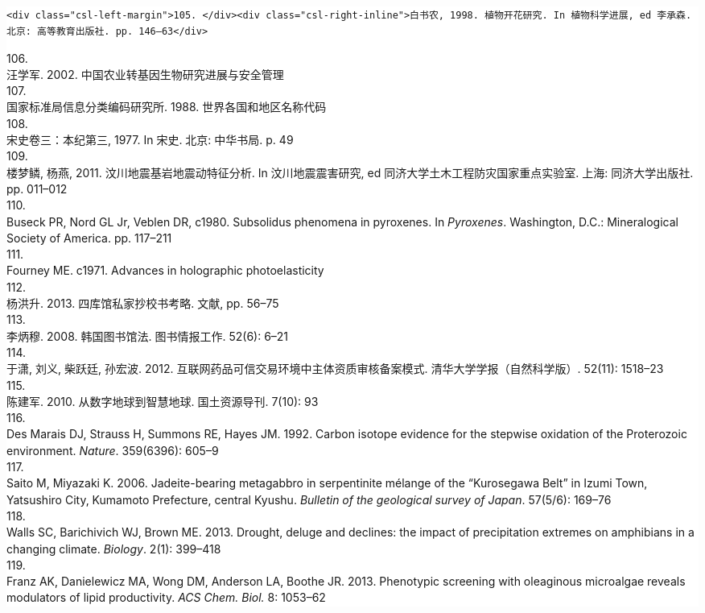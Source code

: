     <div class="csl-left-margin">105. </div><div class="csl-right-inline">白书农, 1998. 植物开花研究. In 植物科学进展, ed 李承森. 北京: 高等教育出版社. pp. 146–63</div>
  </div>
  <div class="csl-entry">
    <div class="csl-left-margin">106. </div><div class="csl-right-inline">汪学军. 2002. 中国农业转基因生物研究进展与安全管理</div>
  </div>
  <div class="csl-entry">
    <div class="csl-left-margin">107. </div><div class="csl-right-inline">国家标准局信息分类编码研究所. 1988. 世界各国和地区名称代码</div>
  </div>
  <div class="csl-entry">
    <div class="csl-left-margin">108. </div><div class="csl-right-inline">宋史卷三：本纪第三, 1977. In 宋史. 北京: 中华书局. p. 49</div>
  </div>
  <div class="csl-entry">
    <div class="csl-left-margin">109. </div><div class="csl-right-inline">楼梦鳞, 杨燕, 2011. 汶川地震基岩地震动特征分析. In 汶川地震震害研究, ed 同济大学土木工程防灾国家重点实验室. 上海: 同济大学出版社. pp. 011–012</div>
  </div>
  <div class="csl-entry">
    <div class="csl-left-margin">110. </div><div class="csl-right-inline">Buseck PR, Nord GL Jr, Veblen DR, c1980. Subsolidus phenomena in pyroxenes. In <i>Pyroxenes</i>. Washington, D.C.: Mineralogical Society of America. pp. 117–211</div>
  </div>
  <div class="csl-entry">
    <div class="csl-left-margin">111. </div><div class="csl-right-inline">Fourney ME. c1971. Advances in holographic photoelasticity</div>
  </div>
  <div class="csl-entry">
    <div class="csl-left-margin">112. </div><div class="csl-right-inline">杨洪升. 2013. 四库馆私家抄校书考略. 文献, pp. 56–75</div>
  </div>
  <div class="csl-entry">
    <div class="csl-left-margin">113. </div><div class="csl-right-inline">李炳穆. 2008. 韩国图书馆法. 图书情报工作. 52(6): 6–21</div>
  </div>
  <div class="csl-entry">
    <div class="csl-left-margin">114. </div><div class="csl-right-inline">于潇, 刘义, 柴跃廷, 孙宏波. 2012. 互联网药品可信交易环境中主体资质审核备案模式. 清华大学学报（自然科学版）. 52(11): 1518–23</div>
  </div>
  <div class="csl-entry">
    <div class="csl-left-margin">115. </div><div class="csl-right-inline">陈建军. 2010. 从数字地球到智慧地球. 国土资源导刊. 7(10): 93</div>
  </div>
  <div class="csl-entry">
    <div class="csl-left-margin">116. </div><div class="csl-right-inline">Des Marais DJ, Strauss H, Summons RE, Hayes JM. 1992. Carbon isotope evidence for the stepwise oxidation of the Proterozoic environment. <i>Nature</i>. 359(6396): 605–9</div>
  </div>
  <div class="csl-entry">
    <div class="csl-left-margin">117. </div><div class="csl-right-inline">Saito M, Miyazaki K. 2006. Jadeite-bearing metagabbro in serpentinite mélange of the “Kurosegawa Belt” in Izumi Town, Yatsushiro City, Kumamoto Prefecture, central Kyushu. <i>Bulletin of the geological survey of Japan</i>. 57(5/6): 169–76</div>
  </div>
  <div class="csl-entry">
    <div class="csl-left-margin">118. </div><div class="csl-right-inline">Walls SC, Barichivich WJ, Brown ME. 2013. Drought, deluge and declines: the impact of precipitation extremes on amphibians in a changing climate. <i>Biology</i>. 2(1): 399–418</div>
  </div>
  <div class="csl-entry">
    <div class="csl-left-margin">119. </div><div class="csl-right-inline">Franz AK, Danielewicz MA, Wong DM, Anderson LA, Boothe JR. 2013. Phenotypic screening with oleaginous microalgae reveals modulators of lipid productivity. <i>ACS Chem. Biol.</i> 8: 1053–62</div>